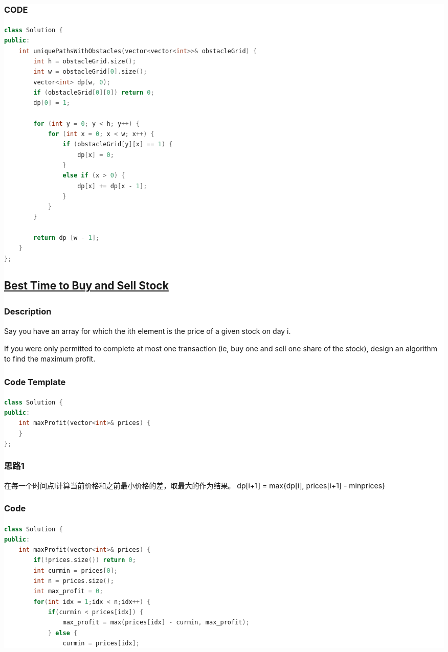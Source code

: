 ### CODE
```c++
class Solution {
public:
	int uniquePathsWithObstacles(vector<vector<int>>& obstacleGrid) {
		int h = obstacleGrid.size();
		int w = obstacleGrid[0].size();
		vector<int> dp(w, 0);
		if (obstacleGrid[0][0]) return 0;
		dp[0] = 1;

		for (int y = 0; y < h; y++) {
			for (int x = 0; x < w; x++) {
				if (obstacleGrid[y][x] == 1) {
					dp[x] = 0;
				}
				else if (x > 0) {
					dp[x] += dp[x - 1]; 
				}
			}
		}

		return dp [w - 1];
	}
};
```
 
## [Best Time to Buy and Sell Stock](https://leetcode.com/problems/best-time-to-buy-and-sell-stock/)

### Description
Say you have an array for which the ith element is the price of a given stock on day i.

If you were only permitted to complete at most one transaction (ie, buy one and sell one share of the stock), design an algorithm to find the maximum profit.

### Code Template
```c++
class Solution {
public:
    int maxProfit(vector<int>& prices) {
    }
};
```

### 思路1
在每一个时间点i计算当前价格和之前最小价格的差，取最大的作为结果。
dp[i+1] = max{dp[i], prices[i+1] - minprices}

### Code
```c++
class Solution {
public:
    int maxProfit(vector<int>& prices) {
        if(!prices.size()) return 0;
        int curmin = prices[0];
        int n = prices.size();
        int max_profit = 0;
        for(int idx = 1;idx < n;idx++) {
            if(curmin < prices[idx]) {
				max_profit = max(prices[idx] - curmin, max_profit);
            } else {
                curmin = prices[idx];
```